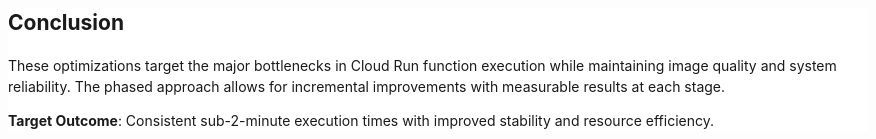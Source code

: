 ## Conclusion

These optimizations target the major bottlenecks in Cloud Run function execution while maintaining image quality and system reliability. The phased approach allows for incremental improvements with measurable results at each stage.

**Target Outcome**: Consistent sub-2-minute execution times with improved stability and resource efficiency.
